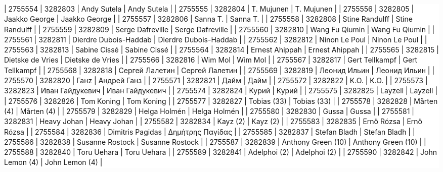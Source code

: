 | 2755554 | 3282803 | Andy Sutela | Andy Sutela |
| 2755555 | 3282804 | T. Mujunen | T. Mujunen |
| 2755556 | 3282805 | Jaakko George | Jaakko George |
| 2755557 | 3282806 | Sanna T. | Sanna T. |
| 2755558 | 3282808 | Stine Randulff | Stine Randulff |
| 2755559 | 3282809 | Serge Dafreville | Serge Dafreville |
| 2755560 | 3282810 | Wang Fu Qiumin | Wang Fu Qiumin |
| 2755561 | 3282811 | Dierdre Dubois-Haddab | Dierdre Dubois-Haddab |
| 2755562 | 3282812 | Ninon Le Poul | Ninon Le Poul |
| 2755563 | 3282813 | Sabine Cissé | Sabine Cissé |
| 2755564 | 3282814 | Ernest Ahippah | Ernest Ahippah |
| 2755565 | 3282815 | Dietske de Vries | Dietske de Vries |
| 2755566 | 3282816 | Wim Mol | Wim Mol |
| 2755567 | 3282817 | Gert Tellkampf | Gert Tellkampf |
| 2755568 | 3282818 | Сергей Лалетин | Сергей Лалетин |
| 2755569 | 3282819 | Леонид Ильин | Леонид Ильин |
| 2755570 | 3282820 | Ганz | Андрей Ганз |
| 2755571 | 3282821 | Дайм | Дайм |
| 2755572 | 3282822 | К.О. | К.О. |
| 2755573 | 3282823 | Иван Гайдукевич | Иван Гайдукевич |
| 2755574 | 3282824 | Курий | Курий |
| 2755575 | 3282825 | Layzell | Layzell |
| 2755576 | 3282826 | Tom Koning | Tom Koning |
| 2755577 | 3282827 | Tobias (33) | Tobias (33) |
| 2755578 | 3282828 | Mårten (4) | Mårten (4) |
| 2755579 | 3282829 | Helga Holmén | Helga Holmén |
| 2755580 | 3282830 | Gussa | Gussa |
| 2755581 | 3282831 | Heavy Johan | Heavy Johan |
| 2755582 | 3282834 | Kayz (2) | Kayz (2) |
| 2755583 | 3282835 | Ernö Rózsa | Ernö Rózsa |
| 2755584 | 3282836 | Dimitris Pagidas | Δημήτρης Παγίδας |
| 2755585 | 3282837 | Stefan Bladh | Stefan Bladh |
| 2755586 | 3282838 | Susanne Rostock | Susanne Rostock |
| 2755587 | 3282839 | Anthony Green (10) | Anthony Green (10) |
| 2755588 | 3282840 | Toru Uehara | Toru Uehara |
| 2755589 | 3282841 | Adelphoi (2) | Adelphoi (2) |
| 2755590 | 3282842 | John Lemon (4) | John Lemon (4) |